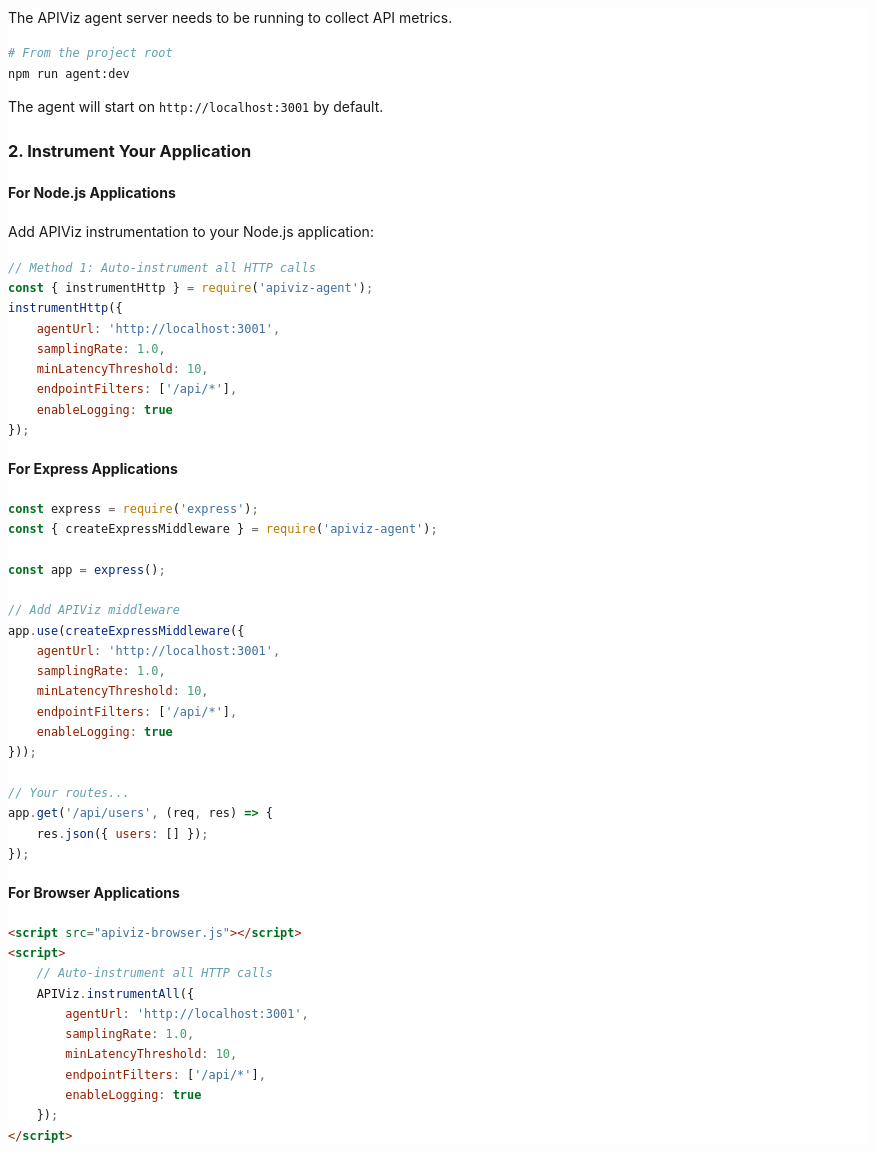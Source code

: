 The APIViz agent server needs to be running to collect API metrics.

```bash
# From the project root
npm run agent:dev
```

The agent will start on `http://localhost:3001` by default.

### 2. Instrument Your Application

#### For Node.js Applications

Add APIViz instrumentation to your Node.js application:

```javascript
// Method 1: Auto-instrument all HTTP calls
const { instrumentHttp } = require('apiviz-agent');
instrumentHttp({
    agentUrl: 'http://localhost:3001',
    samplingRate: 1.0,
    minLatencyThreshold: 10,
    endpointFilters: ['/api/*'],
    enableLogging: true
});
```

#### For Express Applications

```javascript
const express = require('express');
const { createExpressMiddleware } = require('apiviz-agent');

const app = express();

// Add APIViz middleware
app.use(createExpressMiddleware({
    agentUrl: 'http://localhost:3001',
    samplingRate: 1.0,
    minLatencyThreshold: 10,
    endpointFilters: ['/api/*'],
    enableLogging: true
}));

// Your routes...
app.get('/api/users', (req, res) => {
    res.json({ users: [] });
});
```

#### For Browser Applications

```html
<script src="apiviz-browser.js"></script>
<script>
    // Auto-instrument all HTTP calls
    APIViz.instrumentAll({
        agentUrl: 'http://localhost:3001',
        samplingRate: 1.0,
        minLatencyThreshold: 10,
        endpointFilters: ['/api/*'],
        enableLogging: true
    });
</script>
```
